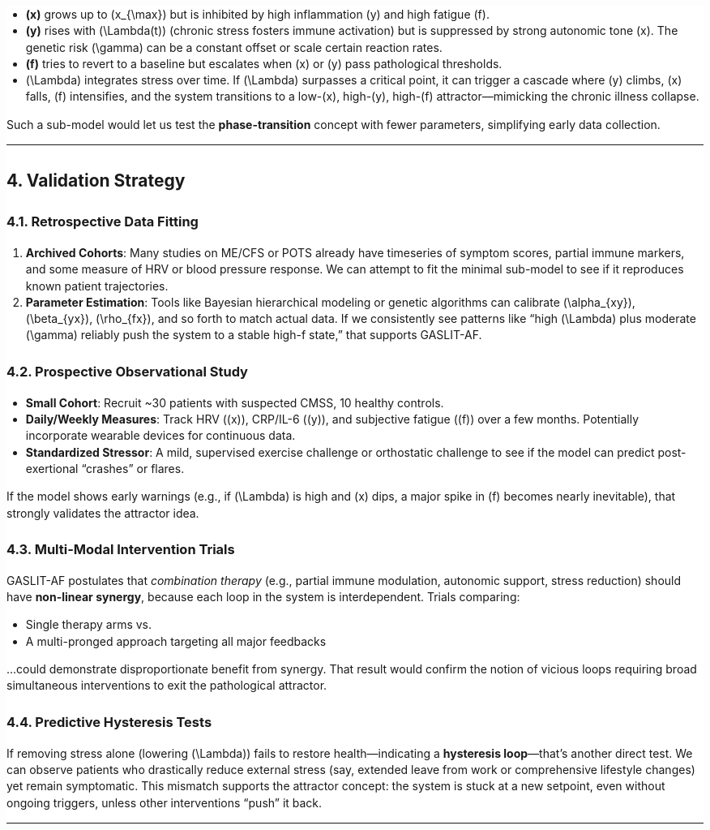 - **\(x\)** grows up to \(x_{\max}\) but is inhibited by high inflammation \(y\) and high fatigue \(f\).  
- **\(y\)** rises with \(\Lambda(t)\) (chronic stress fosters immune activation) but is suppressed by strong autonomic tone \(x\). The genetic risk \(\gamma\) can be a constant offset or scale certain reaction rates.  
- **\(f\)** tries to revert to a baseline but escalates when \(x\) or \(y\) pass pathological thresholds.  
- \(\Lambda\) integrates stress over time. If \(\Lambda\) surpasses a critical point, it can trigger a cascade where \(y\) climbs, \(x\) falls, \(f\) intensifies, and the system transitions to a low-\(x\), high-\(y\), high-\(f\) attractor—mimicking the chronic illness collapse.

Such a sub-model would let us test the **phase-transition** concept with fewer parameters, simplifying early data collection.

---

## 4. Validation Strategy

### 4.1. Retrospective Data Fitting

1. **Archived Cohorts**: Many studies on ME/CFS or POTS already have timeseries of symptom scores, partial immune markers, and some measure of HRV or blood pressure response. We can attempt to fit the minimal sub-model to see if it reproduces known patient trajectories.  
2. **Parameter Estimation**: Tools like Bayesian hierarchical modeling or genetic algorithms can calibrate \(\alpha_{xy}\), \(\beta_{yx}\), \(\rho_{fx}\), and so forth to match actual data. If we consistently see patterns like “high \(\Lambda\) plus moderate \(\gamma\) reliably push the system to a stable high-f state,” that supports GASLIT-AF.

### 4.2. Prospective Observational Study

- **Small Cohort**: Recruit ~30 patients with suspected CMSS, 10 healthy controls.  
- **Daily/Weekly Measures**: Track HRV (\(x\)), CRP/IL-6 (\(y\)), and subjective fatigue (\(f\)) over a few months. Potentially incorporate wearable devices for continuous data.  
- **Standardized Stressor**: A mild, supervised exercise challenge or orthostatic challenge to see if the model can predict post-exertional “crashes” or flares.

If the model shows early warnings (e.g., if \(\Lambda\) is high and \(x\) dips, a major spike in \(f\) becomes nearly inevitable), that strongly validates the attractor idea. 

### 4.3. Multi-Modal Intervention Trials

GASLIT-AF postulates that *combination therapy* (e.g., partial immune modulation, autonomic support, stress reduction) should have **non-linear synergy**, because each loop in the system is interdependent. Trials comparing:
- Single therapy arms vs.
- A multi-pronged approach targeting all major feedbacks

…could demonstrate disproportionate benefit from synergy. That result would confirm the notion of vicious loops requiring broad simultaneous interventions to exit the pathological attractor.

### 4.4. Predictive Hysteresis Tests

If removing stress alone (lowering \(\Lambda\)) fails to restore health—indicating a **hysteresis loop**—that’s another direct test. We can observe patients who drastically reduce external stress (say, extended leave from work or comprehensive lifestyle changes) yet remain symptomatic. This mismatch supports the attractor concept: the system is stuck at a new setpoint, even without ongoing triggers, unless other interventions “push” it back.

---